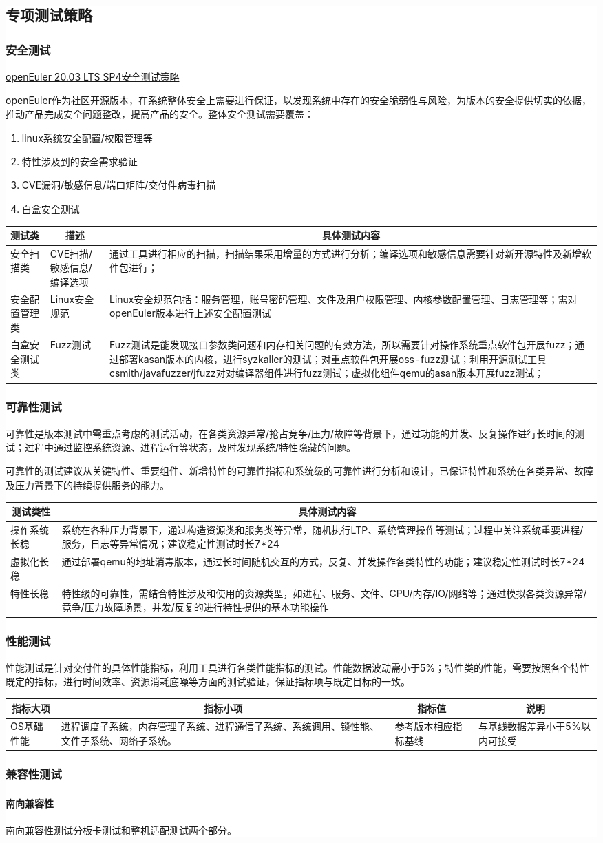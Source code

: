


## 专项测试策略

### 安全测试

[openEuler 20.03 LTS SP4安全测试策略]()

openEuler作为社区开源版本，在系统整体安全上需要进行保证，以发现系统中存在的安全脆弱性与风险，为版本的安全提供切实的依据，推动产品完成安全问题整改，提高产品的安全。整体安全测试需要覆盖：

1.  linux系统安全配置/权限管理等

2.  特性涉及到的安全需求验证

3.  CVE漏洞/敏感信息/端口矩阵/交付件病毒扫描

4.  白盒安全测试

| 测试类         | 描述                      | 具体测试内容                                                 |
| :------------- | ------------------------- | ------------------------------------------------------------ |
| 安全扫描类     | CVE扫描/敏感信息/编译选项 | 通过工具进行相应的扫描，扫描结果采用增量的方式进行分析；编译选项和敏感信息需要针对新开源特性及新增软件包进行； |
| 安全配置管理类 | Linux安全规范             | Linux安全规范包括：服务管理，账号密码管理、文件及用户权限管理、内核参数配置管理、日志管理等；需对openEuler版本进行上述安全配置测试 |
| 白盒安全测试类 | Fuzz测试                  | Fuzz测试是能发现接口参数类问题和内存相关问题的有效方法，所以需要针对操作系统重点软件包开展fuzz；通过部署kasan版本的内核，进行syzkaller的测试；对重点软件包开展oss-fuzz测试；利用开源测试工具csmith/javafuzzer/jfuzz对对编译器组件进行fuzz测试；虚拟化组件qemu的asan版本开展fuzz测试； |

### 可靠性测试

可靠性是版本测试中需重点考虑的测试活动，在各类资源异常/抢占竞争/压力/故障等背景下，通过功能的并发、反复操作进行长时间的测试；过程中通过监控系统资源、进程运行等状态，及时发现系统/特性隐藏的问题。

可靠性的测试建议从关键特性、重要组件、新增特性的可靠性指标和系统级的可靠性进行分析和设计，已保证特性和系统在各类异常、故障及压力背景下的持续提供服务的能力。

| 测试类性     | 具体测试内容                                                 |
| ------------ | ------------------------------------------------------------ |
| 操作系统长稳 | 系统在各种压力背景下，通过构造资源类和服务类等异常，随机执行LTP、系统管理操作等测试；过程中关注系统重要进程/服务，日志等异常情况；建议稳定性测试时长7\*24 |
| 虚拟化长稳   | 通过部署qemu的地址消毒版本，通过长时间随机交互的方式，反复、并发操作各类特性的功能；建议稳定性测试时长7\*24 |
| 特性长稳     | 特性级的可靠性，需结合特性涉及和使用的资源类型，如进程、服务、文件、CPU/内存/IO/网络等；通过模拟各类资源异常/竞争/压力故障场景，并发/反复的进行特性提供的基本功能操作 |

### 性能测试

性能测试是针对交付件的具体性能指标，利用工具进行各类性能指标的测试。性能数据波动需小于5%；特性类的性能，需要按照各个特性既定的指标，进行时间效率、资源消耗底噪等方面的测试验证，保证指标项与既定目标的一致。

| **指标大项** | **指标小项**                                                                               | **指标值**              | **说明**                          |
|--------------|--------------------------------------------------------------------------------------------|-------------------------|-----------------------------------|
| OS基础性能   | 进程调度子系统，内存管理子系统、进程通信子系统、系统调用、锁性能、文件子系统、网络子系统。 | 参考版本相应指标基线 | 与基线数据差异小于5%以内可接受 |

### 兼容性测试

#### 南向兼容性

南向兼容性测试分板卡测试和整机适配测试两个部分。
